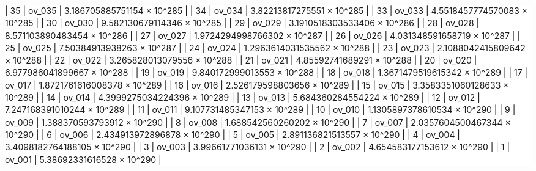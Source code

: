 | 35 | ov_035 | 3.186705885751154 × 10^285 |
| 34 | ov_034 | 3.82213817275551 × 10^285 |
| 33 | ov_033 | 4.5518457774570083 × 10^285 |
| 30 | ov_030 | 9.582130679114346 × 10^285 |
| 29 | ov_029 | 3.1910518303533406 × 10^286 |
| 28 | ov_028 | 8.571103890483454 × 10^286 |
| 27 | ov_027 | 1.9724294998766302 × 10^287 |
| 26 | ov_026 | 4.031348591658719 × 10^287 |
| 25 | ov_025 | 7.50384913938263 × 10^287 |
| 24 | ov_024 | 1.2963614031535562 × 10^288 |
| 23 | ov_023 | 2.1088042415809642 × 10^288 |
| 22 | ov_022 | 3.265828013079556 × 10^288 |
| 21 | ov_021 | 4.85592741689291 × 10^288 |
| 20 | ov_020 | 6.977986041899667 × 10^288 |
| 19 | ov_019 | 9.840172999013553 × 10^288 |
| 18 | ov_018 | 1.3671479519615342 × 10^289 |
| 17 | ov_017 | 1.8721761616008378 × 10^289 |
| 16 | ov_016 | 2.526179598803656 × 10^289 |
| 15 | ov_015 | 3.3583351060128633 × 10^289 |
| 14 | ov_014 | 4.3999275034224396 × 10^289 |
| 13 | ov_013 | 5.684360284554224 × 10^289 |
| 12 | ov_012 | 7.247168391010244 × 10^289 |
| 11 | ov_011 | 9.107731485347153 × 10^289 |
| 10 | ov_010 | 1.1305897378610534 × 10^290 |
| 9 | ov_009 | 1.388370593793912 × 10^290 |
| 8 | ov_008 | 1.688542560260202 × 10^290 |
| 7 | ov_007 | 2.0357604500467344 × 10^290 |
| 6 | ov_006 | 2.434913972896878 × 10^290 |
| 5 | ov_005 | 2.891136821513557 × 10^290 |
| 4 | ov_004 | 3.4098182764188105 × 10^290 |
| 3 | ov_003 | 3.99661771036131 × 10^290 |
| 2 | ov_002 | 4.654583177153612 × 10^290 |
| 1 | ov_001 | 5.38692331616528 × 10^290 |


